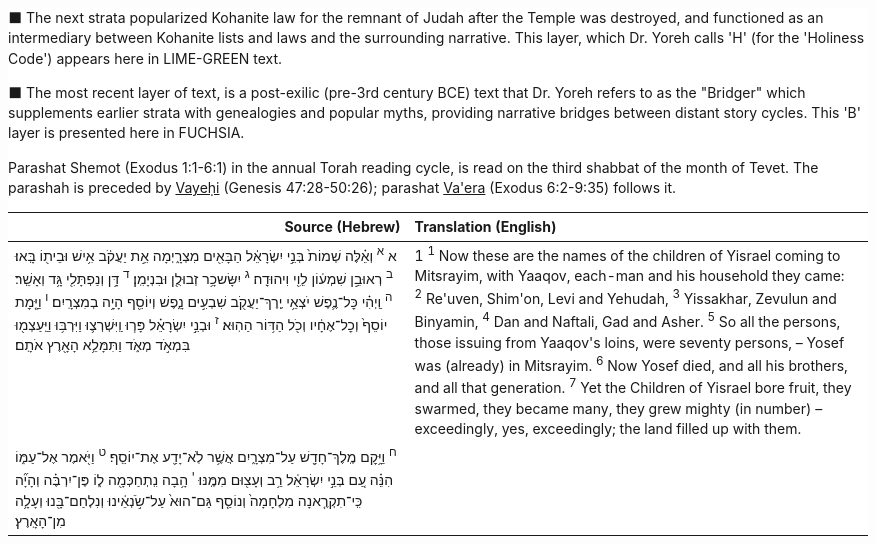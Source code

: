 <span class="h">&#11035; The next strata popularized Kohanite law for the remnant of Judah after the Temple was destroyed, and functioned as an intermediary between Kohanite lists and laws and the surrounding narrative. This layer, which Dr. Yoreh calls 'H' (for the 'Holiness Code') appears here in LIME-GREEN text.</span>

<span class="b">&#11035; The most recent layer of text, is a post-exilic (pre-3rd century BCE) text that Dr. Yoreh refers to as the "Bridger" which supplements earlier strata with genealogies and popular myths, providing narrative bridges between distant story cycles. This 'B' layer is presented here in FUCHSIA.</span>


Parashat Shemot (Exodus 1:1-6:1) in the annual Torah reading cycle, is read on the third shabbat of the month of Tevet. The parashah is preceded by <a href="https://opensiddur.org/readings-and-sourcetexts/weekly-torah-readings/annual-cycle/sefer-bereshit/parashat-vayehi/parashat-vayehi-color-coded-according-to-its-narrative-layers/">Vayeḥi</a> (Genesis 47:28-50:26); parashat <a href="https://opensiddur.org/readings-and-sourcetexts/weekly-torah-readings/annual-cycle/sefer-shemot/parashat-vaera/parashat-vaera-color-coded-according-to-its-narrative-layers/">Va'era</a> (Exodus 6:2-9:35) follows it.
</div>


<table style="margin-left: auto;margin-right: auto;" class="draggable">
<thead><tr><th id="x" style="text-align: right;">Source (Hebrew)</th><th style="text-align: left;">Translation (English)</th></tr></thead>
<tbody>
<tr><td style="vertical-align:top;" width="46%">
<div class="liturgy"><span lang="he">
<span class="p">א <sup>א</sup>&nbsp;וְאֵ֗לֶּה שְׁמוֹת֙ בְּנֵ֣י יִשְׂרָאֵ֔ל הַבָּאִ֖ים מִצְרָ֑יְמָה אֵ֣ת יַעֲקֹ֔ב אִ֥ישׁ וּבֵית֖וֹ בָּֽאוּ׃ <sup>ב</sup>&nbsp;רְאוּבֵ֣ן שִׁמְע֔וֹן לֵוִ֖י וִיהוּדָֽה׃ <sup>ג</sup>&nbsp;יִשָּׂשכָ֥ר זְבוּלֻ֖ן וּבִנְיָמִֽן׃ <sup>ד</sup>&nbsp;דָּ֥ן וְנַפְתָּלִ֖י גָּ֥ד וְאָשֵֽׁר׃</span> <sup>ה</sup>&nbsp;<span class="b">וַֽיְהִ֗י כׇּל־נֶ֛פֶשׁ יֹצְאֵ֥י יֶֽרֶךְ־יַעֲקֹ֖ב שִׁבְעִ֣ים נָ֑פֶשׁ</span> <span class="p">וְיוֹסֵ֖ף הָיָ֥ה בְמִצְרָֽיִם׃ <sup>ו</sup>&nbsp;וַיָּ֤מׇת יוֹסֵף֙ וְכׇל־אֶחָ֔יו וְכֹ֖ל הַדּ֥וֹר הַהֽוּא׃ <sup>ז</sup>&nbsp;וּבְנֵ֣י יִשְׂרָאֵ֗ל פָּר֧וּ וַֽיִּשְׁרְצ֛וּ וַיִּרְבּ֥וּ וַיַּֽעַצְמ֖וּ בִּמְאֹ֣ד מְאֹ֑ד וַתִּמָּלֵ֥א הָאָ֖רֶץ אֹתָֽם׃ </span>
</span></div></td>
 
<td style="vertical-align:top;" width="53%">
<div class="english">
<span class="p">1 <sup>1</sup>&nbsp;Now these are the names of the children of Yisrael coming to Mitsrayim, with Yaaqov, each-man and his household they came: <sup>2</sup>&nbsp;Re'uven, Shim'on, Levi and Yehudah, <sup>3</sup>&nbsp;Yissakhar, Zevulun and Binyamin, <sup>4</sup>&nbsp;Dan and Naftali, Gad and Asher. <sup>5</sup>&nbsp;<span class="b">So all the persons, those issuing from Yaaqov's loins,</span> were seventy persons, – Yosef was (already) in Mitsrayim. <sup>6</sup>&nbsp;Now Yosef died, and all his brothers, and all that generation. <sup>7</sup>&nbsp;Yet the Children of Yisrael bore fruit, they swarmed, they became many, they grew mighty (in number) – exceedingly, yes, exceedingly; the land filled up with them.
</div></td></tr>


<tr><td style="vertical-align:top;" width="46%">
<div class="liturgy"><span lang="he">
<span class="e"><sup>ח</sup>&nbsp;וַיָּ֥קׇם מֶֽלֶךְ־חָדָ֖שׁ עַל־מִצְרָ֑יִם אֲשֶׁ֥ר לֹֽא־יָדַ֖ע אֶת־יוֹסֵֽף׃ <sup>ט</sup>&nbsp;וַיֹּ֖אמֶר אֶל־עַמּ֑וֹ הִנֵּ֗ה עַ֚ם בְּנֵ֣י יִשְׂרָאֵ֔ל רַ֥ב וְעָצ֖וּם מִמֶּֽנּוּ׃ <sup>י</sup>&nbsp;הָ֥בָה נִֽתְחַכְּמָ֖ה ל֑וֹ פֶּן־יִרְבֶּ֗ה וְהָיָ֞ה כִּֽי־תִקְרֶ֤אנָה מִלְחָמָה֙ וְנוֹסַ֤ף גַּם־הוּא֙ עַל־שֹׂ֣נְאֵ֔ינוּ וְנִלְחַם־בָּ֖נוּ וְעָלָ֥ה מִן־הָאָֽרֶץ׃</span>
</span></div></td>
 